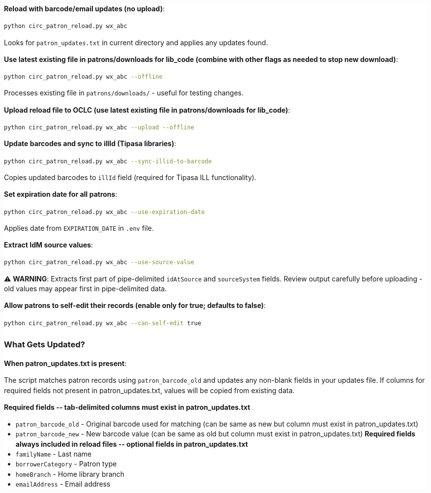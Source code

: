 **Reload with barcode/email updates (no upload)**:
```bash
python circ_patron_reload.py wx_abc
```
Looks for `patron_updates.txt` in current directory and applies any updates found.

**Use latest existing file in patrons/downloads for lib_code (combine with other flags as needed to stop new download)**:
```bash
python circ_patron_reload.py wx_abc --offline
```
Processes existing file in `patrons/downloads/` - useful for testing changes.

**Upload reload file to OCLC (use latest existing file in patrons/downloads for lib_code)**:
```bash
python circ_patron_reload.py wx_abc --upload --offline
```

**Update barcodes and sync to illId (Tipasa libraries)**:
```bash
python circ_patron_reload.py wx_abc --sync-illid-to-barcode
```
Copies updated barcodes to `illId` field (required for Tipasa ILL functionality).

**Set expiration date for all patrons**:
```bash
python circ_patron_reload.py wx_abc --use-expiration-date
```
Applies date from `EXPIRATION_DATE` in `.env` file.

**Extract IdM source values**:
```bash
python circ_patron_reload.py wx_abc --use-source-value
```
⚠️ **WARNING**: Extracts first part of pipe-delimited `idAtSource` and `sourceSystem` fields. Review output carefully before uploading - old values may appear first in pipe-delimited data.

**Allow patrons to self-edit their records (enable only for true; defaults to false)**:
```bash
python circ_patron_reload.py wx_abc --can-self-edit true
```

### What Gets Updated?

**When patron_updates.txt is present**:

The script matches patron records using `patron_barcode_old` and updates any non-blank fields in your updates file. If columns for required fields not present in patron_updates.txt, values will be copied from existing data.

**Required fields -- tab-delimited columns must exist in patron_updates.txt**
- `patron_barcode_old` - Original barcode used for matching (can be same as new but column must exist in patron_updates.txt)
- `patron_barcode_new` - New barcode value (can be same as old but column must exist in patron_updates.txt)
**Required fields always included in reload files -- optional fields in patron_updates.txt**
- `familyName` - Last name
- `borrowerCategory` - Patron type
- `homeBranch` - Home library branch
- `emailAddress` - Email address
